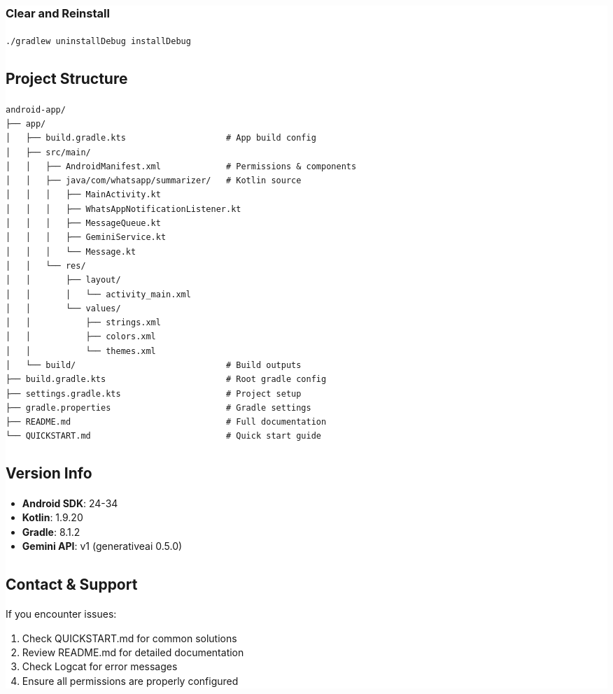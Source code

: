 ### Clear and Reinstall
```bash
./gradlew uninstallDebug installDebug
```

## Project Structure

```
android-app/
├── app/
│   ├── build.gradle.kts                    # App build config
│   ├── src/main/
│   │   ├── AndroidManifest.xml             # Permissions & components
│   │   ├── java/com/whatsapp/summarizer/   # Kotlin source
│   │   │   ├── MainActivity.kt
│   │   │   ├── WhatsAppNotificationListener.kt
│   │   │   ├── MessageQueue.kt
│   │   │   ├── GeminiService.kt
│   │   │   └── Message.kt
│   │   └── res/
│   │       ├── layout/
│   │       │   └── activity_main.xml
│   │       └── values/
│   │           ├── strings.xml
│   │           ├── colors.xml
│   │           └── themes.xml
│   └── build/                              # Build outputs
├── build.gradle.kts                        # Root gradle config
├── settings.gradle.kts                     # Project setup
├── gradle.properties                       # Gradle settings
├── README.md                               # Full documentation
└── QUICKSTART.md                           # Quick start guide
```

## Version Info

- **Android SDK**: 24-34
- **Kotlin**: 1.9.20
- **Gradle**: 8.1.2
- **Gemini API**: v1 (generativeai 0.5.0)

## Contact & Support

If you encounter issues:
1. Check QUICKSTART.md for common solutions
2. Review README.md for detailed documentation
3. Check Logcat for error messages
4. Ensure all permissions are properly configured
